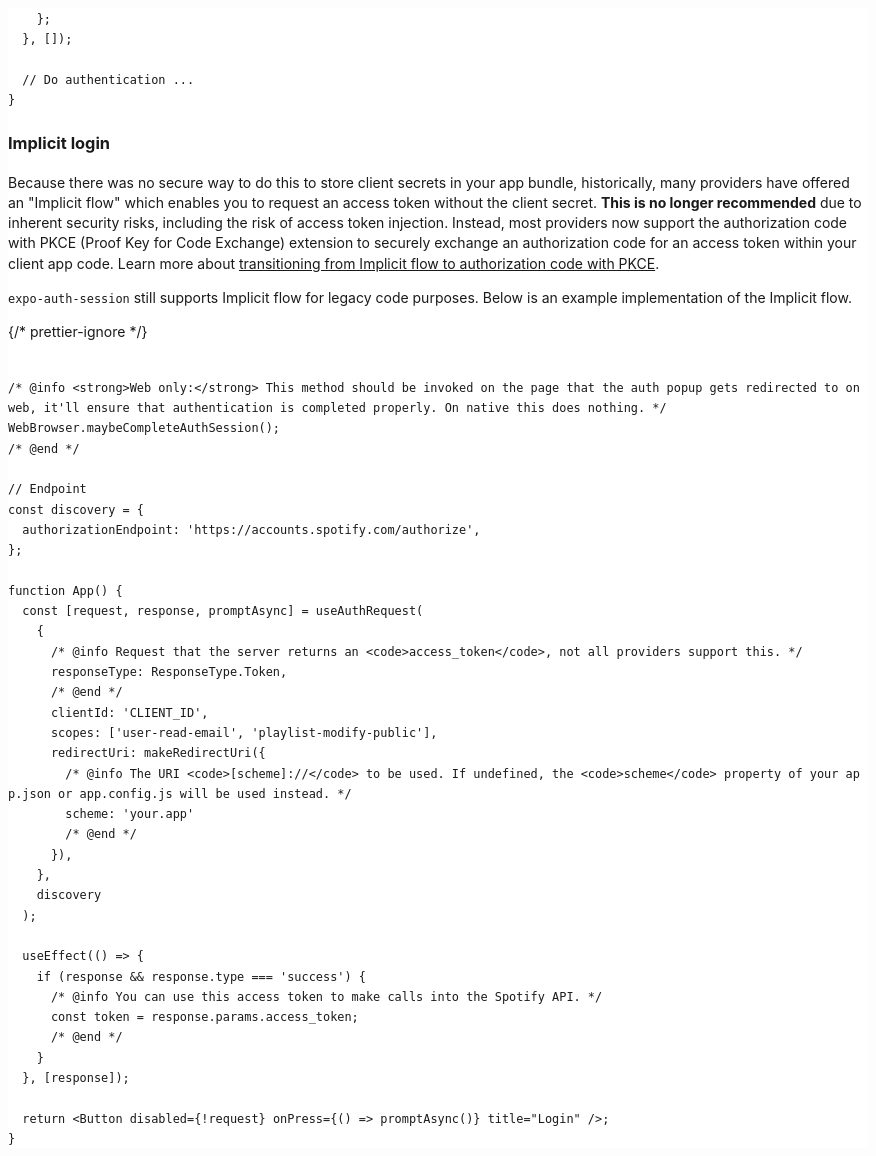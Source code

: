```tsx
    };
  }, []);

  // Do authentication ...
}
```

### Implicit login

Because there was no secure way to do this to store client secrets in your app bundle, historically, many providers have offered an "Implicit flow" which enables you to request an access token without the client secret. **This is no longer recommended** due to inherent security risks, including the risk of access token injection. Instead, most providers now support the authorization code with PKCE (Proof Key for Code Exchange) extension to securely exchange an authorization code for an access token within your client app code. Learn more about [transitioning from Implicit flow to authorization code with PKCE](https://oauth.net/2/grant-types/implicit/).

`expo-auth-session` still supports Implicit flow for legacy code purposes. Below is an example implementation of the Implicit flow.

{/* prettier-ignore */}
```tsx

/* @info <strong>Web only:</strong> This method should be invoked on the page that the auth popup gets redirected to on web, it'll ensure that authentication is completed properly. On native this does nothing. */
WebBrowser.maybeCompleteAuthSession();
/* @end */

// Endpoint
const discovery = {
  authorizationEndpoint: 'https://accounts.spotify.com/authorize',
};

function App() {
  const [request, response, promptAsync] = useAuthRequest(
    {
      /* @info Request that the server returns an <code>access_token</code>, not all providers support this. */
      responseType: ResponseType.Token,
      /* @end */
      clientId: 'CLIENT_ID',
      scopes: ['user-read-email', 'playlist-modify-public'],
      redirectUri: makeRedirectUri({
        /* @info The URI <code>[scheme]://</code> to be used. If undefined, the <code>scheme</code> property of your app.json or app.config.js will be used instead. */
        scheme: 'your.app'
        /* @end */
      }),
    },
    discovery
  );

  useEffect(() => {
    if (response && response.type === 'success') {
      /* @info You can use this access token to make calls into the Spotify API. */
      const token = response.params.access_token;
      /* @end */
    }
  }, [response]);

  return <Button disabled={!request} onPress={() => promptAsync()} title="Login" />;
}
```
